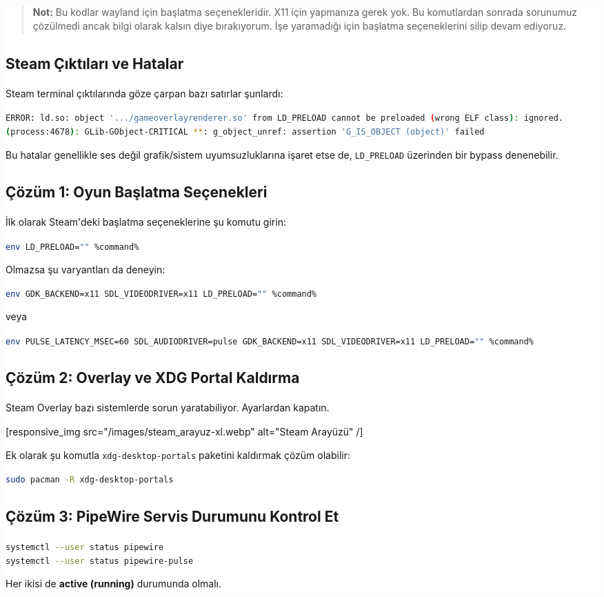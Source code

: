 > **Not:** Bu kodlar wayland için başlatma seçenekleridir. X11 için yapmanıza gerek yok. Bu komutlardan sonrada sorunumuz çözülmedi ancak bilgi olarak kalsın diye bırakıyorum. İşe yaramadığı için başlatma seçeneklerini silip devam ediyoruz.

## Steam Çıktıları ve Hatalar

Steam terminal çıktılarında göze çarpan bazı satırlar şunlardı:

```bash
ERROR: ld.so: object '.../gameoverlayrenderer.so' from LD_PRELOAD cannot be preloaded (wrong ELF class): ignored.
(process:4678): GLib-GObject-CRITICAL **: g_object_unref: assertion 'G_IS_OBJECT (object)' failed
```

Bu hatalar genellikle ses değil grafik/sistem uyumsuzluklarına işaret etse de, `LD_PRELOAD` üzerinden bir bypass denenebilir.

## Çözüm 1: Oyun Başlatma Seçenekleri

İlk olarak Steam'deki başlatma seçeneklerine şu komutu girin:

```bash
env LD_PRELOAD="" %command%
```

Olmazsa şu varyantları da deneyin:

```bash
env GDK_BACKEND=x11 SDL_VIDEODRIVER=x11 LD_PRELOAD="" %command%
```

veya

```bash
env PULSE_LATENCY_MSEC=60 SDL_AUDIODRIVER=pulse GDK_BACKEND=x11 SDL_VIDEODRIVER=x11 LD_PRELOAD="" %command%
```

## Çözüm 2: Overlay ve XDG Portal Kaldırma

Steam Overlay bazı sistemlerde sorun yaratabiliyor. Ayarlardan kapatın.

[responsive_img src="/images/steam_arayuz-xl.webp" alt="Steam Arayüzü" /]

Ek olarak şu komutla `xdg-desktop-portals` paketini kaldırmak çözüm olabilir:

```bash
sudo pacman -R xdg-desktop-portals
```

## Çözüm 3: PipeWire Servis Durumunu Kontrol Et

```bash
systemctl --user status pipewire
systemctl --user status pipewire-pulse
```

Her ikisi de **active (running)** durumunda olmalı.

